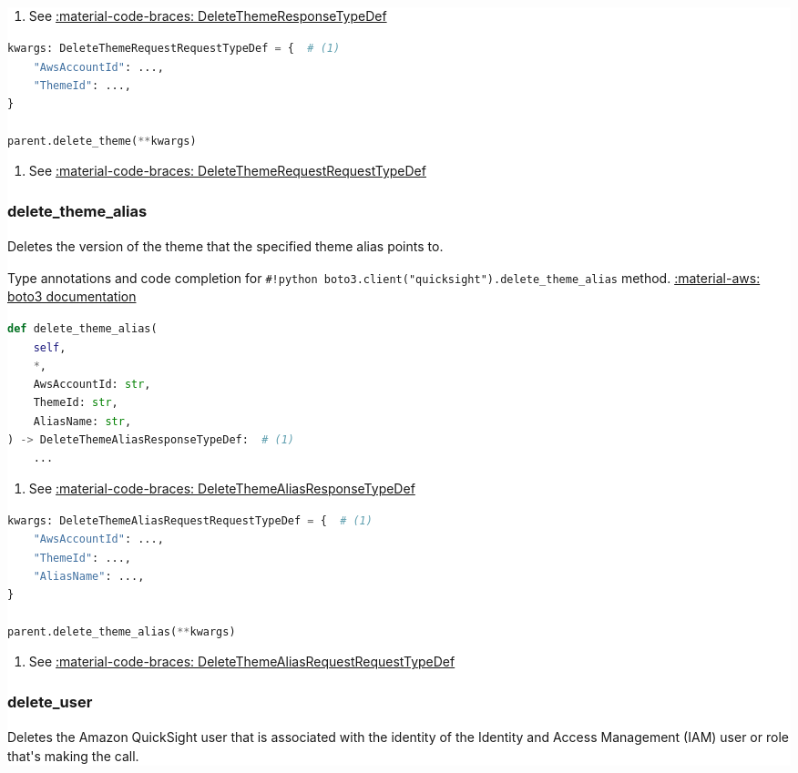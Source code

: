 1. See [:material-code-braces: DeleteThemeResponseTypeDef](./type_defs.md#deletethemeresponsetypedef) 


```python title="Usage example with kwargs"
kwargs: DeleteThemeRequestRequestTypeDef = {  # (1)
    "AwsAccountId": ...,
    "ThemeId": ...,
}

parent.delete_theme(**kwargs)
```

1. See [:material-code-braces: DeleteThemeRequestRequestTypeDef](./type_defs.md#deletethemerequestrequesttypedef) 

### delete\_theme\_alias

Deletes the version of the theme that the specified theme alias points to.

Type annotations and code completion for `#!python boto3.client("quicksight").delete_theme_alias` method.
[:material-aws: boto3 documentation](https://boto3.amazonaws.com/v1/documentation/api/latest/reference/services/quicksight.html#QuickSight.Client.delete_theme_alias)

```python title="Method definition"
def delete_theme_alias(
    self,
    *,
    AwsAccountId: str,
    ThemeId: str,
    AliasName: str,
) -> DeleteThemeAliasResponseTypeDef:  # (1)
    ...
```

1. See [:material-code-braces: DeleteThemeAliasResponseTypeDef](./type_defs.md#deletethemealiasresponsetypedef) 


```python title="Usage example with kwargs"
kwargs: DeleteThemeAliasRequestRequestTypeDef = {  # (1)
    "AwsAccountId": ...,
    "ThemeId": ...,
    "AliasName": ...,
}

parent.delete_theme_alias(**kwargs)
```

1. See [:material-code-braces: DeleteThemeAliasRequestRequestTypeDef](./type_defs.md#deletethemealiasrequestrequesttypedef) 

### delete\_user

Deletes the Amazon QuickSight user that is associated with the identity of the
Identity and Access Management (IAM) user or role that's making the call.
